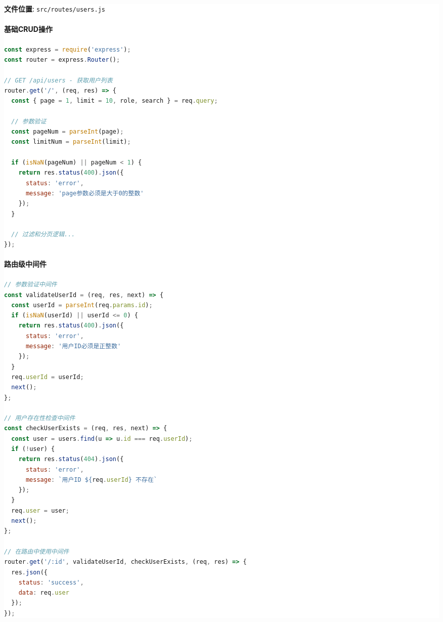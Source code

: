 **文件位置**: `src/routes/users.js`

#### 基础CRUD操作

```javascript
const express = require('express');
const router = express.Router();

// GET /api/users - 获取用户列表
router.get('/', (req, res) => {
  const { page = 1, limit = 10, role, search } = req.query;
  
  // 参数验证
  const pageNum = parseInt(page);
  const limitNum = parseInt(limit);
  
  if (isNaN(pageNum) || pageNum < 1) {
    return res.status(400).json({
      status: 'error',
      message: 'page参数必须是大于0的整数'
    });
  }
  
  // 过滤和分页逻辑...
});
```

#### 路由级中间件

```javascript
// 参数验证中间件
const validateUserId = (req, res, next) => {
  const userId = parseInt(req.params.id);
  if (isNaN(userId) || userId <= 0) {
    return res.status(400).json({
      status: 'error',
      message: '用户ID必须是正整数'
    });
  }
  req.userId = userId;
  next();
};

// 用户存在性检查中间件
const checkUserExists = (req, res, next) => {
  const user = users.find(u => u.id === req.userId);
  if (!user) {
    return res.status(404).json({
      status: 'error',
      message: `用户ID ${req.userId} 不存在`
    });
  }
  req.user = user;
  next();
};

// 在路由中使用中间件
router.get('/:id', validateUserId, checkUserExists, (req, res) => {
  res.json({
    status: 'success',
    data: req.user
  });
});
```
